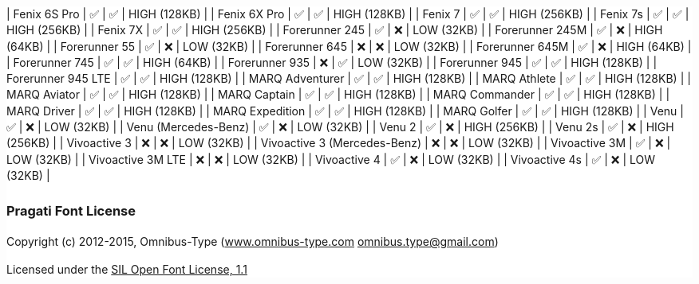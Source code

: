 | Fenix 6S Pro                 | ✅                 | ✅                    | HIGH (128KB)     |
| Fenix 6X Pro                 | ✅                 | ✅                    | HIGH (128KB)     |
| Fenix 7                      | ✅                 | ✅                    | HIGH (256KB)     |
| Fenix 7s                     | ✅                 | ✅                    | HIGH (256KB)     |
| Fenix 7X                     | ✅                 | ✅                    | HIGH (256KB)     |
| Forerunner 245               | ✅                 | ❌                    | LOW (32KB)       |
| Forerunner 245M              | ✅                 | ❌                    | HIGH (64KB)      |
| Forerunner 55                | ✅                 | ❌                    | LOW (32KB)       |
| Forerunner 645               | ❌                 | ❌                    | LOW (32KB)       |
| Forerunner 645M              | ✅                 | ❌                    | HIGH (64KB)      |
| Forerunner 745               | ✅                 | ✅                    | HIGH (64KB)      |
| Forerunner 935               | ❌                 | ✅                    | LOW (32KB)       |
| Forerunner 945               | ✅                 | ✅                    | HIGH (128KB)     |
| Forerunner 945 LTE           | ✅                 | ✅                    | HIGH (128KB)     |
| MARQ Adventurer              | ✅                 | ✅                    | HIGH (128KB)     |
| MARQ Athlete                 | ✅                 | ✅                    | HIGH (128KB)     |
| MARQ Aviator                 | ✅                 | ✅                    | HIGH (128KB)     |
| MARQ Captain                 | ✅                 | ✅                    | HIGH (128KB)     |
| MARQ Commander               | ✅                 | ✅                    | HIGH (128KB)     |
| MARQ Driver                  | ✅                 | ✅                    | HIGH (128KB)     |
| MARQ Expedition              | ✅                 | ✅                    | HIGH (128KB)     |
| MARQ Golfer                  | ✅                 | ✅                    | HIGH (128KB)     |
| Venu                         | ✅                 | ❌                    | LOW (32KB)       |
| Venu (Mercedes-Benz)         | ✅                 | ❌                    | LOW (32KB)       |
| Venu 2                       | ✅                 | ❌                    | HIGH (256KB)     |
| Venu 2s                      | ✅                 | ❌                    | HIGH (256KB)     |
| Vivoactive 3                 | ❌                 | ❌                    | LOW (32KB)       |
| Vivoactive 3 (Mercedes-Benz) | ❌                 | ❌                    | LOW (32KB)       |
| Vivoactive 3M                | ✅                 | ❌                    | LOW (32KB)       |
| Vivoactive 3M LTE            | ❌                 | ❌                    | LOW (32KB)       |
| Vivoactive 4                 | ✅                 | ❌                    | LOW (32KB)       |
| Vivoactive 4s                | ✅                 | ❌                    | LOW (32KB)       |

### Pragati Font License

Copyright (c) 2012-2015, Omnibus-Type (www.omnibus-type.com omnibus.type@gmail.com)

Licensed under the [SIL Open Font License, 1.1](https://scripts.sil.org/cms/scripts/page.php?site_id=nrsi&id=OFL)
